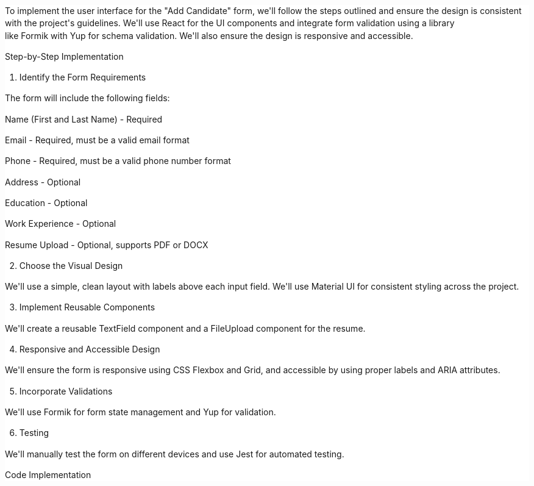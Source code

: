

To implement the user interface for the "Add Candidate" form, we'll follow the steps outlined and ensure the design is consistent with the project's guidelines. We'll use React for the UI components and integrate form validation using a library like Formik with Yup for schema validation. We'll also ensure the design is responsive and accessible.


Step-by-Step Implementation


1. Identify the Form Requirements


The form will include the following fields:


Name (First and Last Name) - Required


Email - Required, must be a valid email format


Phone - Required, must be a valid phone number format


Address - Optional


Education - Optional


Work Experience - Optional


Resume Upload - Optional, supports PDF or DOCX


2. Choose the Visual Design


We'll use a simple, clean layout with labels above each input field. We'll use Material UI for consistent styling across the project.


3. Implement Reusable Components


We'll create a reusable TextField component and a FileUpload component for the resume.


4. Responsive and Accessible Design


We'll ensure the form is responsive using CSS Flexbox and Grid, and accessible by using proper labels and ARIA attributes.


5. Incorporate Validations


We'll use Formik for form state management and Yup for validation.


6. Testing


We'll manually test the form on different devices and use Jest for automated testing.


Code Implementation
